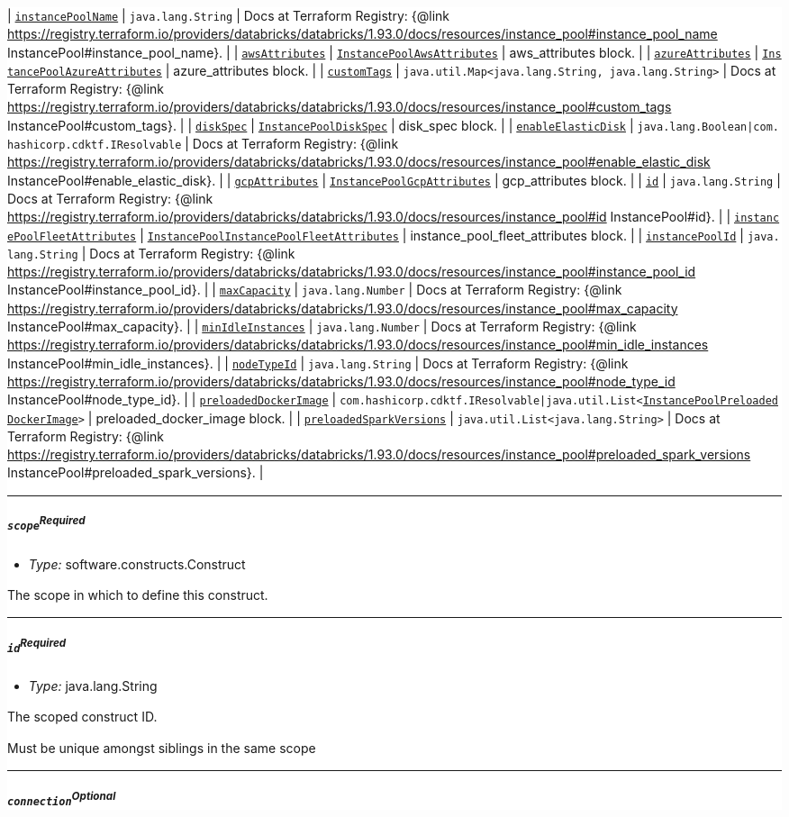 | <code><a href="#@cdktf/provider-databricks.instancePool.InstancePool.Initializer.parameter.instancePoolName">instancePoolName</a></code> | <code>java.lang.String</code> | Docs at Terraform Registry: {@link https://registry.terraform.io/providers/databricks/databricks/1.93.0/docs/resources/instance_pool#instance_pool_name InstancePool#instance_pool_name}. |
| <code><a href="#@cdktf/provider-databricks.instancePool.InstancePool.Initializer.parameter.awsAttributes">awsAttributes</a></code> | <code><a href="#@cdktf/provider-databricks.instancePool.InstancePoolAwsAttributes">InstancePoolAwsAttributes</a></code> | aws_attributes block. |
| <code><a href="#@cdktf/provider-databricks.instancePool.InstancePool.Initializer.parameter.azureAttributes">azureAttributes</a></code> | <code><a href="#@cdktf/provider-databricks.instancePool.InstancePoolAzureAttributes">InstancePoolAzureAttributes</a></code> | azure_attributes block. |
| <code><a href="#@cdktf/provider-databricks.instancePool.InstancePool.Initializer.parameter.customTags">customTags</a></code> | <code>java.util.Map<java.lang.String, java.lang.String></code> | Docs at Terraform Registry: {@link https://registry.terraform.io/providers/databricks/databricks/1.93.0/docs/resources/instance_pool#custom_tags InstancePool#custom_tags}. |
| <code><a href="#@cdktf/provider-databricks.instancePool.InstancePool.Initializer.parameter.diskSpec">diskSpec</a></code> | <code><a href="#@cdktf/provider-databricks.instancePool.InstancePoolDiskSpec">InstancePoolDiskSpec</a></code> | disk_spec block. |
| <code><a href="#@cdktf/provider-databricks.instancePool.InstancePool.Initializer.parameter.enableElasticDisk">enableElasticDisk</a></code> | <code>java.lang.Boolean\|com.hashicorp.cdktf.IResolvable</code> | Docs at Terraform Registry: {@link https://registry.terraform.io/providers/databricks/databricks/1.93.0/docs/resources/instance_pool#enable_elastic_disk InstancePool#enable_elastic_disk}. |
| <code><a href="#@cdktf/provider-databricks.instancePool.InstancePool.Initializer.parameter.gcpAttributes">gcpAttributes</a></code> | <code><a href="#@cdktf/provider-databricks.instancePool.InstancePoolGcpAttributes">InstancePoolGcpAttributes</a></code> | gcp_attributes block. |
| <code><a href="#@cdktf/provider-databricks.instancePool.InstancePool.Initializer.parameter.id">id</a></code> | <code>java.lang.String</code> | Docs at Terraform Registry: {@link https://registry.terraform.io/providers/databricks/databricks/1.93.0/docs/resources/instance_pool#id InstancePool#id}. |
| <code><a href="#@cdktf/provider-databricks.instancePool.InstancePool.Initializer.parameter.instancePoolFleetAttributes">instancePoolFleetAttributes</a></code> | <code><a href="#@cdktf/provider-databricks.instancePool.InstancePoolInstancePoolFleetAttributes">InstancePoolInstancePoolFleetAttributes</a></code> | instance_pool_fleet_attributes block. |
| <code><a href="#@cdktf/provider-databricks.instancePool.InstancePool.Initializer.parameter.instancePoolId">instancePoolId</a></code> | <code>java.lang.String</code> | Docs at Terraform Registry: {@link https://registry.terraform.io/providers/databricks/databricks/1.93.0/docs/resources/instance_pool#instance_pool_id InstancePool#instance_pool_id}. |
| <code><a href="#@cdktf/provider-databricks.instancePool.InstancePool.Initializer.parameter.maxCapacity">maxCapacity</a></code> | <code>java.lang.Number</code> | Docs at Terraform Registry: {@link https://registry.terraform.io/providers/databricks/databricks/1.93.0/docs/resources/instance_pool#max_capacity InstancePool#max_capacity}. |
| <code><a href="#@cdktf/provider-databricks.instancePool.InstancePool.Initializer.parameter.minIdleInstances">minIdleInstances</a></code> | <code>java.lang.Number</code> | Docs at Terraform Registry: {@link https://registry.terraform.io/providers/databricks/databricks/1.93.0/docs/resources/instance_pool#min_idle_instances InstancePool#min_idle_instances}. |
| <code><a href="#@cdktf/provider-databricks.instancePool.InstancePool.Initializer.parameter.nodeTypeId">nodeTypeId</a></code> | <code>java.lang.String</code> | Docs at Terraform Registry: {@link https://registry.terraform.io/providers/databricks/databricks/1.93.0/docs/resources/instance_pool#node_type_id InstancePool#node_type_id}. |
| <code><a href="#@cdktf/provider-databricks.instancePool.InstancePool.Initializer.parameter.preloadedDockerImage">preloadedDockerImage</a></code> | <code>com.hashicorp.cdktf.IResolvable\|java.util.List<<a href="#@cdktf/provider-databricks.instancePool.InstancePoolPreloadedDockerImage">InstancePoolPreloadedDockerImage</a>></code> | preloaded_docker_image block. |
| <code><a href="#@cdktf/provider-databricks.instancePool.InstancePool.Initializer.parameter.preloadedSparkVersions">preloadedSparkVersions</a></code> | <code>java.util.List<java.lang.String></code> | Docs at Terraform Registry: {@link https://registry.terraform.io/providers/databricks/databricks/1.93.0/docs/resources/instance_pool#preloaded_spark_versions InstancePool#preloaded_spark_versions}. |

---

##### `scope`<sup>Required</sup> <a name="scope" id="@cdktf/provider-databricks.instancePool.InstancePool.Initializer.parameter.scope"></a>

- *Type:* software.constructs.Construct

The scope in which to define this construct.

---

##### `id`<sup>Required</sup> <a name="id" id="@cdktf/provider-databricks.instancePool.InstancePool.Initializer.parameter.id"></a>

- *Type:* java.lang.String

The scoped construct ID.

Must be unique amongst siblings in the same scope

---

##### `connection`<sup>Optional</sup> <a name="connection" id="@cdktf/provider-databricks.instancePool.InstancePool.Initializer.parameter.connection"></a>
